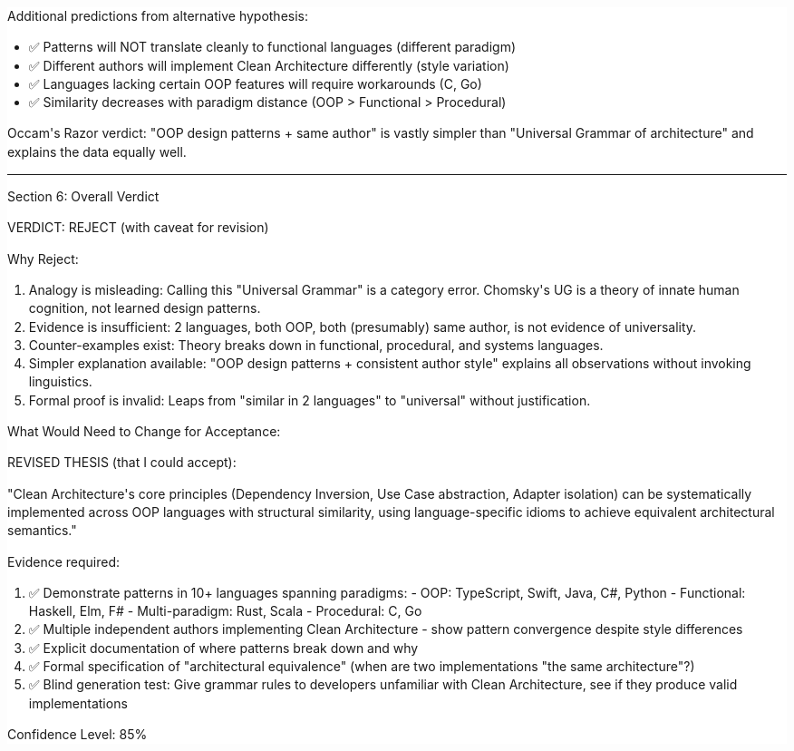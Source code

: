   Additional predictions from alternative hypothesis:
  - ✅ Patterns will NOT translate cleanly to functional languages (different
  paradigm)
  - ✅ Different authors will implement Clean Architecture differently (style
  variation)
  - ✅ Languages lacking certain OOP features will require workarounds (C, Go)
  - ✅ Similarity decreases with paradigm distance (OOP > Functional >
  Procedural)

  Occam's Razor verdict: "OOP design patterns + same author" is vastly simpler
  than "Universal Grammar of architecture" and explains the data equally well.

  ---
  Section 6: Overall Verdict

  VERDICT: REJECT (with caveat for revision)

  Why Reject:

  1. Analogy is misleading: Calling this "Universal Grammar" is a category error.
   Chomsky's UG is a theory of innate human cognition, not learned design
  patterns.
  2. Evidence is insufficient: 2 languages, both OOP, both (presumably) same
  author, is not evidence of universality.
  3. Counter-examples exist: Theory breaks down in functional, procedural, and
  systems languages.
  4. Simpler explanation available: "OOP design patterns + consistent author
  style" explains all observations without invoking linguistics.
  5. Formal proof is invalid: Leaps from "similar in 2 languages" to "universal"
  without justification.

  What Would Need to Change for Acceptance:

  REVISED THESIS (that I could accept):

  "Clean Architecture's core principles (Dependency Inversion, Use Case 
  abstraction, Adapter isolation) can be systematically implemented across OOP 
  languages with structural similarity, using language-specific idioms to achieve
   equivalent architectural semantics."

  Evidence required:
  1. ✅ Demonstrate patterns in 10+ languages spanning paradigms:
    - OOP: TypeScript, Swift, Java, C#, Python
    - Functional: Haskell, Elm, F#
    - Multi-paradigm: Rust, Scala
    - Procedural: C, Go
  2. ✅ Multiple independent authors implementing Clean Architecture - show
  pattern convergence despite style differences
  3. ✅ Explicit documentation of where patterns break down and why
  4. ✅ Formal specification of "architectural equivalence" (when are two
  implementations "the same architecture"?)
  5. ✅ Blind generation test: Give grammar rules to developers unfamiliar with
  Clean Architecture, see if they produce valid implementations

  Confidence Level: 85%
